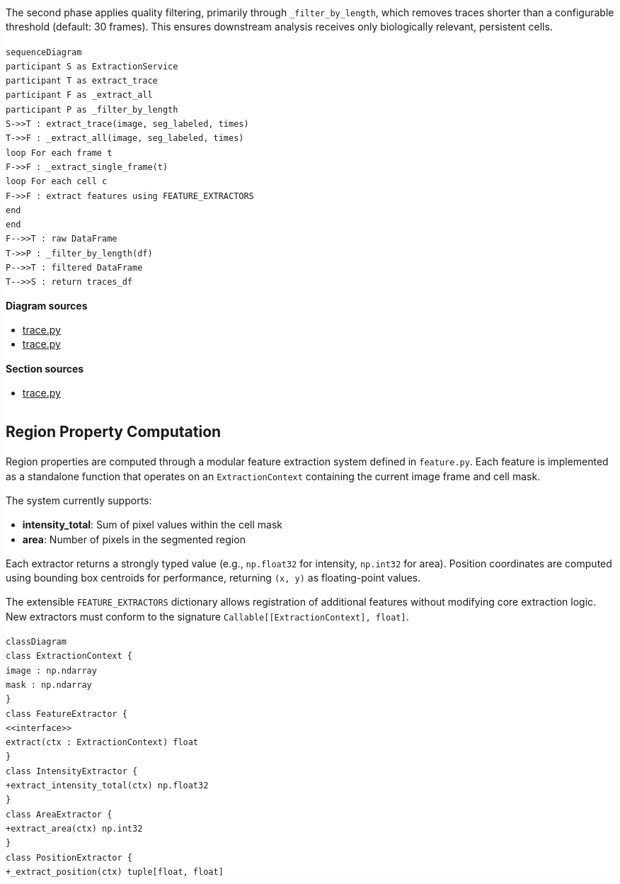 The second phase applies quality filtering, primarily through `_filter_by_length`, which removes traces shorter than a configurable threshold (default: 30 frames). This ensures downstream analysis receives only biologically relevant, persistent cells.

```mermaid
sequenceDiagram
participant S as ExtractionService
participant T as extract_trace
participant F as _extract_all
participant P as _filter_by_length
S->>T : extract_trace(image, seg_labeled, times)
T->>F : _extract_all(image, seg_labeled, times)
loop For each frame t
F->>F : _extract_single_frame(t)
loop For each cell c
F->>F : extract features using FEATURE_EXTRACTORS
end
end
F-->>T : raw DataFrame
T->>P : _filter_by_length(df)
P-->>T : filtered DataFrame
T-->>S : return traces_df
```

**Diagram sources**
- [trace.py](file://pyama-core/src/pyama_core/processing/extraction/trace.py#L188-L235)
- [trace.py](file://pyama-core/src/pyama_core/processing/extraction/trace.py#L140-L186)

**Section sources**
- [trace.py](file://pyama-core/src/pyama_core/processing/extraction/trace.py#L188-L235)

## Region Property Computation

Region properties are computed through a modular feature extraction system defined in `feature.py`. Each feature is implemented as a standalone function that operates on an `ExtractionContext` containing the current image frame and cell mask.

The system currently supports:
- **intensity_total**: Sum of pixel values within the cell mask
- **area**: Number of pixels in the segmented region

Each extractor returns a strongly typed value (e.g., `np.float32` for intensity, `np.int32` for area). Position coordinates are computed using bounding box centroids for performance, returning `(x, y)` as floating-point values.

The extensible `FEATURE_EXTRACTORS` dictionary allows registration of additional features without modifying core extraction logic. New extractors must conform to the signature `Callable[[ExtractionContext], float]`.

```mermaid
classDiagram
class ExtractionContext {
image : np.ndarray
mask : np.ndarray
}
class FeatureExtractor {
<<interface>>
extract(ctx : ExtractionContext) float
}
class IntensityExtractor {
+extract_intensity_total(ctx) np.float32
}
class AreaExtractor {
+extract_area(ctx) np.int32
}
class PositionExtractor {
+_extract_position(ctx) tuple[float, float]
```